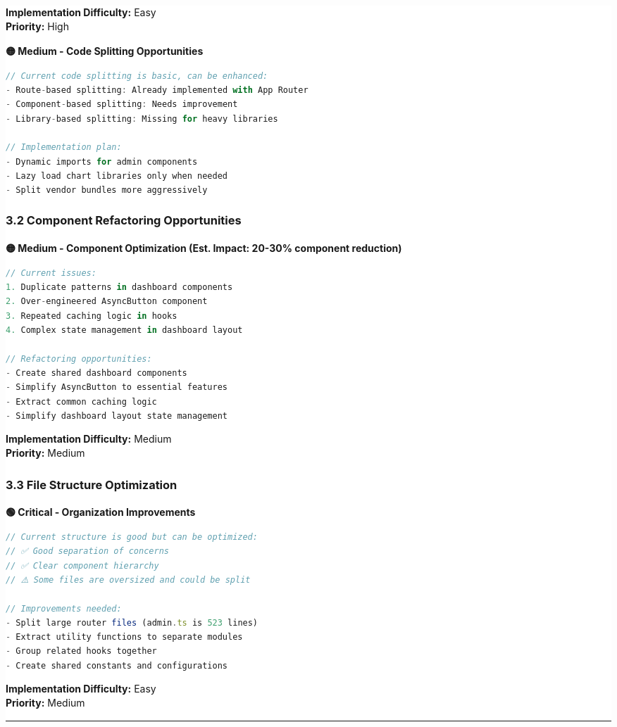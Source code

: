 **Implementation Difficulty:** Easy  
**Priority:** High  

**🟡 Medium - Code Splitting Opportunities**
```typescript
// Current code splitting is basic, can be enhanced:
- Route-based splitting: Already implemented with App Router
- Component-based splitting: Needs improvement
- Library-based splitting: Missing for heavy libraries

// Implementation plan:
- Dynamic imports for admin components
- Lazy load chart libraries only when needed
- Split vendor bundles more aggressively
```

### 3.2 Component Refactoring Opportunities

**🟡 Medium - Component Optimization (Est. Impact: 20-30% component reduction)**
```typescript
// Current issues:
1. Duplicate patterns in dashboard components
2. Over-engineered AsyncButton component
3. Repeated caching logic in hooks
4. Complex state management in dashboard layout

// Refactoring opportunities:
- Create shared dashboard components
- Simplify AsyncButton to essential features
- Extract common caching logic
- Simplify dashboard layout state management
```

**Implementation Difficulty:** Medium  
**Priority:** Medium  

### 3.3 File Structure Optimization

**🟢 Critical - Organization Improvements**
```typescript
// Current structure is good but can be optimized:
// ✅ Good separation of concerns
// ✅ Clear component hierarchy  
// ⚠️ Some files are oversized and could be split

// Improvements needed:
- Split large router files (admin.ts is 523 lines)
- Extract utility functions to separate modules
- Group related hooks together
- Create shared constants and configurations
```

**Implementation Difficulty:** Easy  
**Priority:** Medium  

---